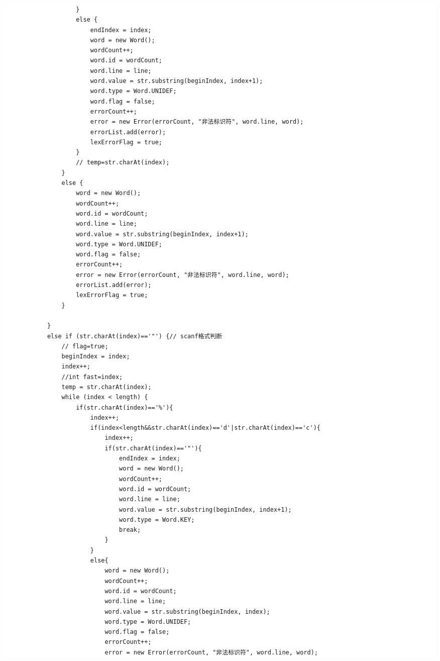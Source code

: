 						}
						else {
							endIndex = index;
							word = new Word();
							wordCount++;
							word.id = wordCount;
							word.line = line;
							word.value = str.substring(beginIndex, index+1);
							word.type = Word.UNIDEF;
							word.flag = false;
							errorCount++;
							error = new Error(errorCount, "非法标识符", word.line, word);
							errorList.add(error);
							lexErrorFlag = true;
						}
						// temp=str.charAt(index);
					}
					else {
						word = new Word();
						wordCount++;
						word.id = wordCount;
						word.line = line;
						word.value = str.substring(beginIndex, index+1);
						word.type = Word.UNIDEF;
						word.flag = false;
						errorCount++;
						error = new Error(errorCount, "非法标识符", word.line, word);
						errorList.add(error);
						lexErrorFlag = true;
					}
					
				} 
				else if (str.charAt(index)=='"') {// scanf格式判断
					// flag=true;
					beginIndex = index;
					index++;
					//int fast=index;
					temp = str.charAt(index);
					while (index < length) {
						if(str.charAt(index)=='%'){
							index++;
							if(index<length&&str.charAt(index)=='d'|str.charAt(index)=='c'){
								index++;
								if(str.charAt(index)=='"'){
									endIndex = index;
									word = new Word();
									wordCount++;
									word.id = wordCount;
									word.line = line;
									word.value = str.substring(beginIndex, index+1);
									word.type = Word.KEY;
									break;
								}
							}
							else{
								word = new Word();
								wordCount++;
								word.id = wordCount;
								word.line = line;
								word.value = str.substring(beginIndex, index);
								word.type = Word.UNIDEF;
								word.flag = false;
								errorCount++;
								error = new Error(errorCount, "非法标识符", word.line, word);